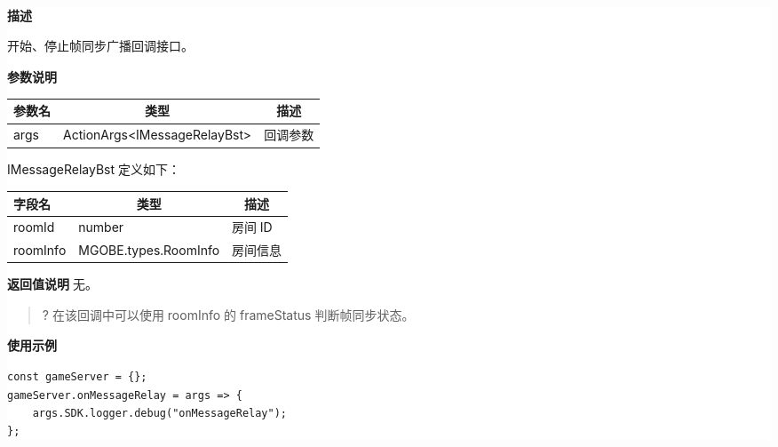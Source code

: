 **描述**

开始、停止帧同步广播回调接口。

**参数说明**

|参数名|类型|描述|
|:---|---|---|
|args|ActionArgs&lt;IMessageRelayBst&gt;|回调参数|

IMessageRelayBst 定义如下：

|字段名|类型|描述|
|:---|---|---|
|roomId|number|房间 ID|
|roomInfo|MGOBE.types.RoomInfo|房间信息|

**返回值说明**
无。

>? 在该回调中可以使用 roomInfo 的 frameStatus 判断帧同步状态。

**使用示例**

```
const gameServer = {};
gameServer.onMessageRelay = args => {
    args.SDK.logger.debug("onMessageRelay");
};
```
